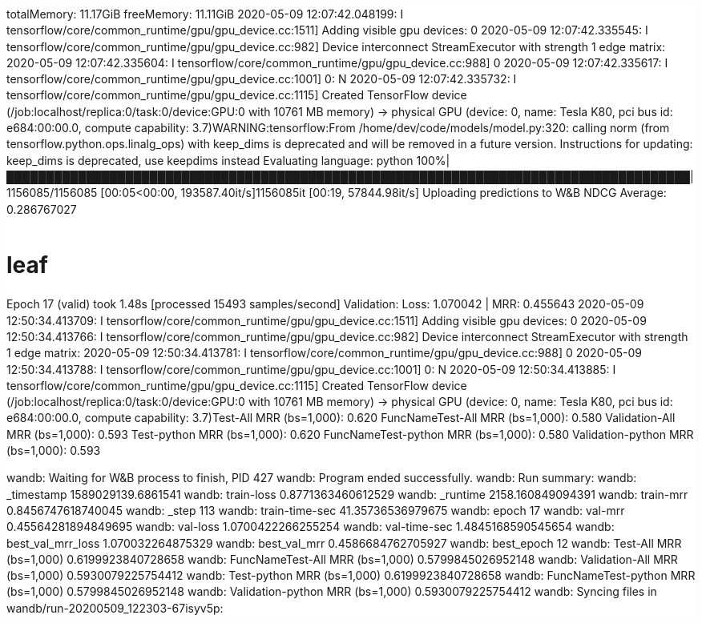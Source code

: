 totalMemory: 11.17GiB freeMemory: 11.11GiB
2020-05-09 12:07:42.048199: I tensorflow/core/common_runtime/gpu/gpu_device.cc:1511] Adding visible gpu devices: 0
2020-05-09 12:07:42.335545: I tensorflow/core/common_runtime/gpu/gpu_device.cc:982] Device interconnect StreamExecutor with strength 1 edge matrix:
2020-05-09 12:07:42.335604: I tensorflow/core/common_runtime/gpu/gpu_device.cc:988] 0
2020-05-09 12:07:42.335617: I tensorflow/core/common_runtime/gpu/gpu_device.cc:1001] 0: N
2020-05-09 12:07:42.335732: I tensorflow/core/common_runtime/gpu/gpu_device.cc:1115] Created TensorFlow device (/job:localhost/replica:0/task:0/device:GPU:0 with 10761 MB memory) -> physical GPU (device: 0, name: Tesla K80, pci bus id: e684:00:00.0, compute capability: 3.7)WARNING:tensorflow:From /home/dev/code/models/model.py:320: calling norm (from tensorflow.python.ops.linalg_ops) with keep_dims is deprecated and will be removed in a future version.
Instructions for updating:
keep_dims is deprecated, use keepdims instead
Evaluating language: python
100%|██████████████████████████████████████████████████████████████████████████████████████| 1156085/1156085 [00:05<00:00, 193587.40it/s]1156085it [00:19, 57844.98it/s]
Uploading predictions to W&B
NDCG Average: 0.286767027

# leaf

Epoch 17 (valid) took 1.48s [processed 15493 samples/second]
Validation: Loss: 1.070042 | MRR: 0.455643
2020-05-09 12:50:34.413709: I tensorflow/core/common_runtime/gpu/gpu_device.cc:1511] Adding visible gpu devices: 0
2020-05-09 12:50:34.413766: I tensorflow/core/common_runtime/gpu/gpu_device.cc:982] Device interconnect StreamExecutor with strength 1 edge matrix:
2020-05-09 12:50:34.413781: I tensorflow/core/common_runtime/gpu/gpu_device.cc:988] 0
2020-05-09 12:50:34.413788: I tensorflow/core/common_runtime/gpu/gpu_device.cc:1001] 0: N
2020-05-09 12:50:34.413885: I tensorflow/core/common_runtime/gpu/gpu_device.cc:1115] Created TensorFlow device (/job:localhost/replica:0/task:0/device:GPU:0 with 10761 MB memory) -> physical GPU (device: 0, name: Tesla K80, pci bus id: e684:00:00.0, compute capability: 3.7)Test-All MRR (bs=1,000): 0.620
FuncNameTest-All MRR (bs=1,000): 0.580
Validation-All MRR (bs=1,000): 0.593
Test-python MRR (bs=1,000): 0.620
FuncNameTest-python MRR (bs=1,000): 0.580
Validation-python MRR (bs=1,000): 0.593

wandb: Waiting for W&B process to finish, PID 427
wandb: Program ended successfully.
wandb: Run summary:
wandb: \_timestamp 1589029139.6861541
wandb: train-loss 0.8771363460612529
wandb: \_runtime 2158.160849094391
wandb: train-mrr 0.8456747618740045
wandb: \_step 113
wandb: train-time-sec 41.35736536979675
wandb: epoch 17
wandb: val-mrr 0.45564281894849695
wandb: val-loss 1.0700422266255254
wandb: val-time-sec 1.4845168590545654
wandb: best_val_mrr_loss 1.070032264875329
wandb: best_val_mrr 0.4586684762705927
wandb: best_epoch 12
wandb: Test-All MRR (bs=1,000) 0.6199923840728658
wandb: FuncNameTest-All MRR (bs=1,000) 0.5799845026952148
wandb: Validation-All MRR (bs=1,000) 0.5930079225754412
wandb: Test-python MRR (bs=1,000) 0.6199923840728658
wandb: FuncNameTest-python MRR (bs=1,000) 0.5799845026952148
wandb: Validation-python MRR (bs=1,000) 0.5930079225754412
wandb: Syncing files in wandb/run-20200509_122303-67isyv5p: